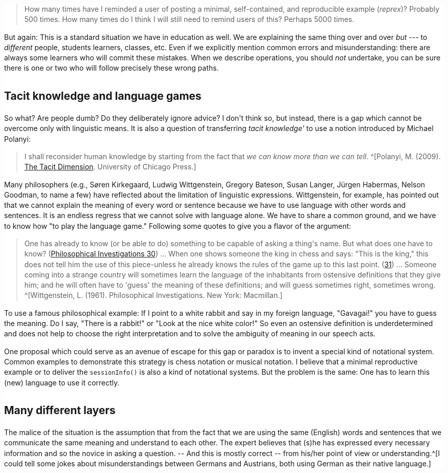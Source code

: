 > How many times have I reminded a user of posting a minimal, self-contained, and reproducible example (*reprex*)? Probably 500 times. How many times do I think I will still need to remind users of this? Perhaps 5000 times.

But again: This is a standard situation we have in education as well. We are explaining the same thing over and over *but* --- to *different* people, students learners, classes, etc. Even if we explicitly mention common errors and misunderstanding: there are always some learners who will commit these mistakes. When we describe operations, you should *not* undertake, you can be sure there is one or two who will follow precisely these wrong paths.

## Tacit knowledge and language games

So what? Are people dumb? Do they deliberately ignore advice? I don't think so, but instead, there is a gap which cannot be overcome only with linguistic means. It is also a question of transferring *tacit knowledge'* to use a notion introduced by Michael Polanyi:

> I shall reconsider human knowledge by starting from the fact that *we can know more than we can tell*. ^\[Polanyi, M. (2009). [The Tacit Dimension](https://books.google.at/books/about/The_Tacit_Dimension.html?id=zfsb-eZHPy0C&redir_esc=y). University of Chicago Press.\]

Many philosophers (e.g., Søren Kirkegaard, Ludwig Wittgenstein, Gregory Bateson, Susan Langer, Jürgen Habermas, Nelson Goodman, to name a few) have reflected about the limitation of linguistic expressions. Wittgenstein, for example, has pointed out that we cannot explain the meaning of every word or sentence because we have to use language with other words and sentences. It is an endless regress that we cannot solve with language alone. We have to share a common ground, and we have to know how "to play the language game." Following some quotes to give you a flavor of the argument:

> One has already to know (or be able to do) something to be capable of asking a thing's name. But what does one have to know? ([Philosophical Investigations 30](http://www.postmoderntherapy.com:80/Wittgenstein/lw21-30c.htm)) ... When one shows someone the king in chess and says: "This is the king," this does not tell him the use of this piece-unless he already knows the rules of the game up to this last point. ([31](http://www.postmoderntherapy.com:80/Wittgenstein/lw31-38c.htm)) ... Someone coming into a strange country will sometimes learn the language of the inhabitants from ostensive definitions that they give him; and he will often have to 'guess' the meaning of these definitions; and will guess sometimes right, sometimes wrong. ^\[Wittgenstein, L. (1961). Philosophical Investigations. New York: Macmillan.\]

To use a famous philosophical example: If I point to a white rabbit and say in my foreign language, "Gavagai!" you have to guess the meaning. Do I say, "There is a rabbit!" or "Look at the nice white color!" So even an ostensive definition is underdetermined and does not help to choose the right interpretation and to solve the ambiguity of meaning in our speech acts.

One proposal which could serve as an avenue of escape for this gap or paradox is to invent a special kind of notational system. Common examples to demonstrate this strategy is chess notation or musical notation. I believe that a minimal reproductive example or to deliver the `sessionInfo()` is also a kind of notational systems. But the problem is the same: One has to learn this (new) language to use it correctly.

## Many different layers

The malice of the situation is the assumption that from the fact that we are using the same (English) words and sentences that we communicate the same meaning and understand to each other. The expert believes that (s)he has expressed every necessary information and so the novice in asking a question. -- And this is mostly correct -- from his/her point of view or understanding.^\[I could tell some jokes about misunderstandings between Germans and Austrians, both using German as their native language.\]
